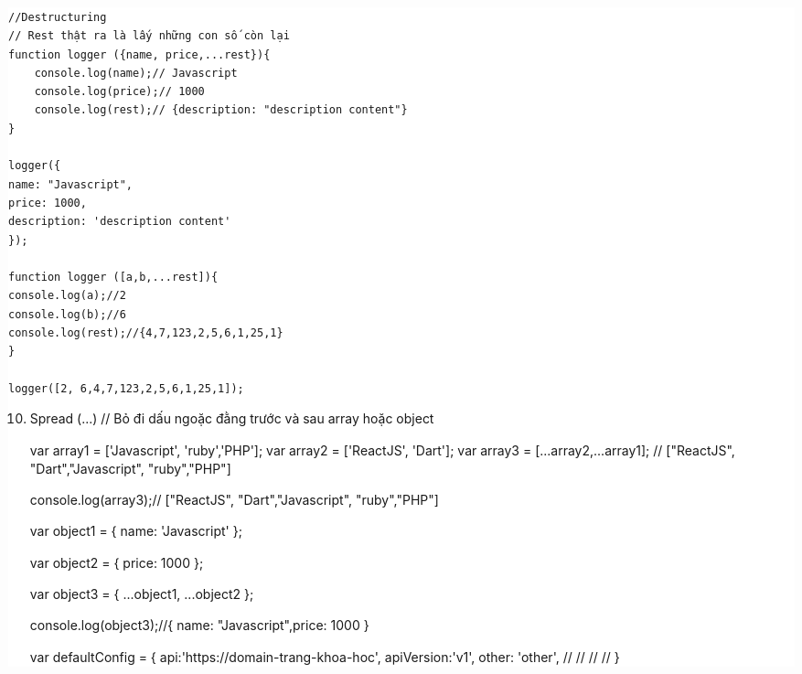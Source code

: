 
    //Destructuring
    // Rest thật ra là lấy những con số còn lại
    function logger ({name, price,...rest}){
        console.log(name);// Javascript
        console.log(price);// 1000
        console.log(rest);// {description: "description content"}
    }

    logger({
    name: "Javascript",
    price: 1000,
    description: 'description content'
    });

    function logger ([a,b,...rest]){
    console.log(a);//2
    console.log(b);//6
    console.log(rest);//{4,7,123,2,5,6,1,25,1}
    }

    logger([2, 6,4,7,123,2,5,6,1,25,1]);

10. Spread (...)
    // Bỏ đi dấu ngoặc đằng trước và sau array hoặc object

    var array1 = ['Javascript', 'ruby','PHP'];
    var array2 = ['ReactJS', 'Dart'];
    var array3 = [...array2,...array1]; // ["ReactJS", "Dart","Javascript", "ruby","PHP"]

    console.log(array3);// ["ReactJS", "Dart","Javascript", "ruby","PHP"]

    var object1 = {
    name: 'Javascript'
    };

    var object2 = {
        price: 1000
    };

    var object3 = {
        ...object1,
        ...object2
    };

    console.log(object3);//{ name: "Javascript",price: 1000 }


    var defaultConfig = {
    api:'https://domain-trang-khoa-hoc',
    apiVersion:'v1',
    other: 'other',
    //
    //
    //
    //
    }
